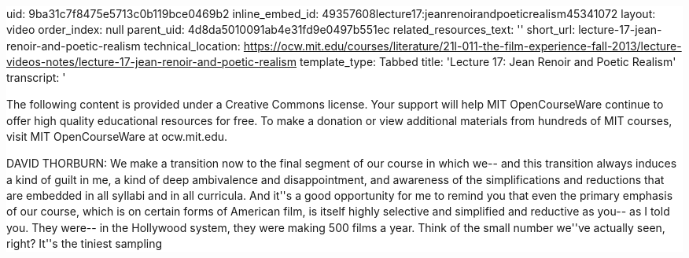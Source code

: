   uid: 9ba31c7f8475e5713c0b119bce0469b2
inline_embed_id: 49357608lecture17:jeanrenoirandpoeticrealism45341072
layout: video
order_index: null
parent_uid: 4d8da5010091ab4e31fd9e0497b551ec
related_resources_text: ''
short_url: lecture-17-jean-renoir-and-poetic-realism
technical_location: https://ocw.mit.edu/courses/literature/21l-011-the-film-experience-fall-2013/lecture-videos-notes/lecture-17-jean-renoir-and-poetic-realism
template_type: Tabbed
title: 'Lecture 17: Jean Renoir and Poetic Realism'
transcript: '<p><span m="40">The</span> <span m="170">following</span> <span m="620">content</span>
  <span m="1210">is</span> <span m="1320">provided</span> <span m="1780">under</span>
  <span m="2029">a</span> <span m="2080">Creative</span> <span m="2480">Commons</span>
  <span m="2900">license.</span> <span m="4010">Your</span> <span m="4180">support</span>
  <span m="4730">will</span> <span m="4880">help</span> <span m="5100">MIT</span>
  <span m="5550">OpenCourseWare</span> <span m="6340">continue</span> <span m="6850">to</span>
  <span m="6970">offer</span> <span m="7370">high</span> <span m="7590">quality</span>
  <span m="8100">educational</span> <span m="8740">resources</span> <span m="9310">for</span>
  <span m="9500">free.</span> <span m="10690">To</span> <span m="10720">make</span>
  <span m="10930">a</span> <span m="10970">donation</span> <span m="11660">or</span>
  <span m="11900">view</span> <span m="12360">additional</span> <span m="12800">materials</span>
  <span m="13320">from</span> <span m="13510">hundreds</span> <span m="13920">of</span>
  <span m="14030">MIT</span> <span m="14440">courses,</span> <span m="15510">visit</span>
  <span m="15810">MIT</span> <span m="16190">OpenCourseWare</span> <span m="17240">at</span>
  <span m="17410">ocw.mit.edu.</span></p><p><span m="26350">DAVID THORBURN: We</span>
  <span m="26550">make</span> <span m="26780">a</span> <span m="26830">transition</span>
  <span m="27360">now</span> <span m="27530">to</span> <span m="27670">the</span>
  <span m="27740">final</span> <span m="28120">segment</span> <span m="28680">of</span>
  <span m="28820">our</span> <span m="28950">course</span> <span m="29380">in</span>
  <span m="29490">which</span> <span m="29710">we--</span> <span m="31620">and</span>
  <span m="31890">this</span> <span m="32119">transition</span> <span m="32770">always</span>
  <span m="33270">induces</span> <span m="35860">a</span> <span m="35960">kind</span>
  <span m="36370">of</span> <span m="36490">guilt</span> <span m="36830">in</span>
  <span m="36940">me,</span> <span m="37120">a</span> <span m="37180">kind</span>
  <span m="37490">of</span> <span m="37600">deep</span> <span m="37950">ambivalence</span>
  <span m="38620">and</span> <span m="38750">disappointment,</span> <span m="39810">and</span>
  <span m="39950">awareness</span> <span m="40640">of</span> <span m="40770">the</span>
  <span m="40840">simplifications</span> <span m="42140">and</span> <span m="42290">reductions</span>
  <span m="43370">that</span> <span m="43580">are</span> <span m="43680">embedded</span>
  <span m="44080">in</span> <span m="44170">all</span> <span m="44600">syllabi</span>
  <span m="45620">and</span> <span m="45780">in</span> <span m="45870">all</span>
  <span m="46020">curricula.</span> <span m="47020">And</span> <span m="47190">it''s</span>
  <span m="47390">a</span> <span m="47460">good</span> <span m="48150">opportunity</span>
  <span m="48650">for</span> <span m="48810">me</span> <span m="48920">to</span> <span
  m="49010">remind</span> <span m="49420">you</span> <span m="49520">that</span> <span
  m="49960">even</span> <span m="50300">the</span> <span m="50790">primary</span>
  <span m="51360">emphasis</span> <span m="51820">of</span> <span m="51960">our</span>
  <span m="52080">course,</span> <span m="52440">which</span> <span m="52620">is</span>
  <span m="52740">on</span> <span m="52930">certain</span> <span m="53420">forms</span>
  <span m="53760">of</span> <span m="53850">American</span> <span m="54610">film,</span>
  <span m="55190">is</span> <span m="55390">itself</span> <span m="56210">highly</span>
  <span m="56770">selective</span> <span m="57390">and</span> <span m="57520">simplified</span>
  <span m="58170">and</span> <span m="58300">reductive</span> <span m="59210">as</span>
  <span m="59575">you--</span> <span m="59940">as I</span> <span m="60040">told</span>
  <span m="60410">you.</span> <span m="60530">They</span> <span m="60630">were--</span>
  <span m="61380">in</span> <span m="61530">the</span> <span m="61610">Hollywood</span>
  <span m="62040">system,</span> <span m="62410">they</span> <span m="62500">were</span>
  <span m="62610">making</span> <span m="62900">500</span> <span m="63530">films</span>
  <span m="63910">a</span> <span m="63970">year.</span> <span m="64900">Think</span>
  <span m="65019">of</span> <span m="65120">the</span> <span m="65190">small</span>
  <span m="65530">number</span> <span m="65790">we''ve</span> <span m="66030">actually</span>
  <span m="66420">seen,</span> <span m="66970">right?</span> <span m="67390">It''s</span>
  <span m="67630">the</span> <span m="67710">tiniest</span> <span m="68430">sampling</span>